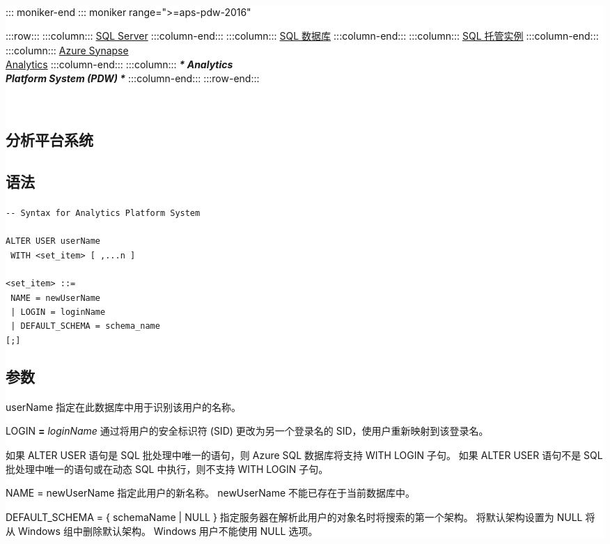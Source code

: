::: moniker-end
::: moniker range=">=aps-pdw-2016"

:::row:::
    :::column:::
        [SQL Server](alter-user-transact-sql.md?view=sql-server-ver15&preserve-view=true)
    :::column-end:::
    :::column:::
        [SQL 数据库](alter-user-transact-sql.md?view=azuresqldb-current&preserve-view=true)
    :::column-end:::
    :::column:::
        [SQL 托管实例](alter-user-transact-sql.md?view=azuresqldb-mi-current&preserve-view=true)
    :::column-end:::
    :::column:::
        [Azure Synapse<br />Analytics](alter-user-transact-sql.md?view=azure-sqldw-latest&preserve-view=true)
    :::column-end:::
    :::column:::
        **_\* Analytics<br />Platform System (PDW) \*_**
    :::column-end:::
:::row-end:::

&nbsp;

## <a name="analytics-platform-system"></a>分析平台系统

## <a name="syntax"></a>语法

```syntaxsql
-- Syntax for Analytics Platform System

ALTER USER userName
 WITH <set_item> [ ,...n ]

<set_item> ::=
 NAME = newUserName
 | LOGIN = loginName
 | DEFAULT_SCHEMA = schema_name
[;]
```

## <a name="arguments"></a>参数

 userName 指定在此数据库中用于识别该用户的名称。

 LOGIN **=** _loginName_ 通过将用户的安全标识符 (SID) 更改为另一个登录名的 SID，使用户重新映射到该登录名。

 如果 ALTER USER 语句是 SQL 批处理中唯一的语句，则 Azure SQL 数据库将支持 WITH LOGIN 子句。 如果 ALTER USER 语句不是 SQL 批处理中唯一的语句或在动态 SQL 中执行，则不支持 WITH LOGIN 子句。

 NAME = newUserName 指定此用户的新名称。 newUserName 不能已存在于当前数据库中。

 DEFAULT_SCHEMA = { schemaName | NULL } 指定服务器在解析此用户的对象名时将搜索的第一个架构。 将默认架构设置为 NULL 将从 Windows 组中删除默认架构。 Windows 用户不能使用 NULL 选项。
